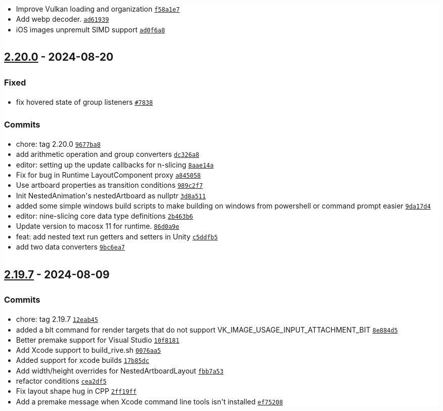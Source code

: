 - Improve Vulkan loading and organization [`f58a1e7`](https://github.com/rive-app/rive-wasm/commit/f58a1e7c1faa746a2702d87f0b837de185b57a7d)
- Add webp decoder. [`ad61939`](https://github.com/rive-app/rive-wasm/commit/ad61939a7c79dd6744ec02ce7cde86a033e93052)
- iOS images unpremult SIMD support [`ad0f6a8`](https://github.com/rive-app/rive-wasm/commit/ad0f6a8b821a92df315c5f18360c14e3cf8795cc)

## [2.20.0](https://github.com/rive-app/rive-wasm/compare/2.19.7...2.20.0) - 2024-08-20

### Fixed

- fix hovered state of group listeners [`#7838`](https://github.com/rive-app/rive-wasm/issues/7838)

### Commits

- chore: tag 2.20.0 [`9677ba8`](https://github.com/rive-app/rive-wasm/commit/9677ba80e78d20e27693b27681b61614d11f6c44)
- add arithmetic operation and group converters [`dc326a8`](https://github.com/rive-app/rive-wasm/commit/dc326a8df76fe1baf6bb1e323f92d158e6aee4a9)
- editor: setting up the update callbacks for n-slicing [`8aae14a`](https://github.com/rive-app/rive-wasm/commit/8aae14a7f6aa421caacc6dd7c6facee602968c3f)
- Fix for bug in Runtime LayoutComponent proxy [`a845058`](https://github.com/rive-app/rive-wasm/commit/a8450582439477109e876184e526fcb810c492f0)
- Use artboard properties as transition conditions [`989c2f7`](https://github.com/rive-app/rive-wasm/commit/989c2f78ef5785dee8e11f2dc9dba3f13d7d39a6)
- Init NestedAnimation's nestedArtboard as nullptr [`3d8a511`](https://github.com/rive-app/rive-wasm/commit/3d8a5118d972c439b750e0582e1fd3c54297550e)
- added some simple windows build scripts to make building on windows from powershell or command prompt easier [`9da17d4`](https://github.com/rive-app/rive-wasm/commit/9da17d48075274dd533b66727a23e070b0387cee)
- editor: nine-slicing core data type definitions [`2b463b6`](https://github.com/rive-app/rive-wasm/commit/2b463b624d516485fc4e9e7d7f85612b3d8133d0)
- Update version to macosx 11 for runtime. [`86d0a9e`](https://github.com/rive-app/rive-wasm/commit/86d0a9e6a99e47d02e96e250241274efc2c8c943)
- feat: add nested text run getters and setters in Unity [`c5ddfb5`](https://github.com/rive-app/rive-wasm/commit/c5ddfb5c1f94404d27a3058b14eeebfee0dddc33)
- add two data converters [`9bc6ea7`](https://github.com/rive-app/rive-wasm/commit/9bc6ea7485b919970f0a930c4ad96d2e521e286b)

## [2.19.7](https://github.com/rive-app/rive-wasm/compare/2.19.6...2.19.7) - 2024-08-09

### Commits

- chore: tag 2.19.7 [`12eab45`](https://github.com/rive-app/rive-wasm/commit/12eab45e59cfc71c408e20e6ca82d942f4280a6f)
- added a blt command for render targets that do not support VK_IMAGE_USAGE_INPUT_ATTACHMENT_BIT [`8e884d5`](https://github.com/rive-app/rive-wasm/commit/8e884d581df99a79d7626f4c257c18a7ca098356)
- Better premake support for Visual Studio [`10f8181`](https://github.com/rive-app/rive-wasm/commit/10f81817abd5a1b695063b6428af18b15d716b7e)
- Add Xcode support to build_rive.sh [`0076aa5`](https://github.com/rive-app/rive-wasm/commit/0076aa51f2deda0c3e0c696dbd57bead27cde3d5)
- Added support for xcode builds [`17b85dc`](https://github.com/rive-app/rive-wasm/commit/17b85dc9743e5bdadd0d72941eb8f83019b582cf)
- Add width/height overrides for NestedArtboardLayout [`fbb7a53`](https://github.com/rive-app/rive-wasm/commit/fbb7a53a07a8ff8c9b08d4cfd2ec1cd8b461bbac)
- refactor conditions [`cea2df5`](https://github.com/rive-app/rive-wasm/commit/cea2df5473e4af527056b0fc2e6084a566e442ff)
- Fix layout shape hug in CPP [`2ff19ff`](https://github.com/rive-app/rive-wasm/commit/2ff19ff6ed2c9a9ed6bf188a3151b02f7c57ff0b)
- Add a premake message when Xcode command line tools isn't installed [`ef75208`](https://github.com/rive-app/rive-wasm/commit/ef7520853ec791d22109afe51f8f697677b03978)